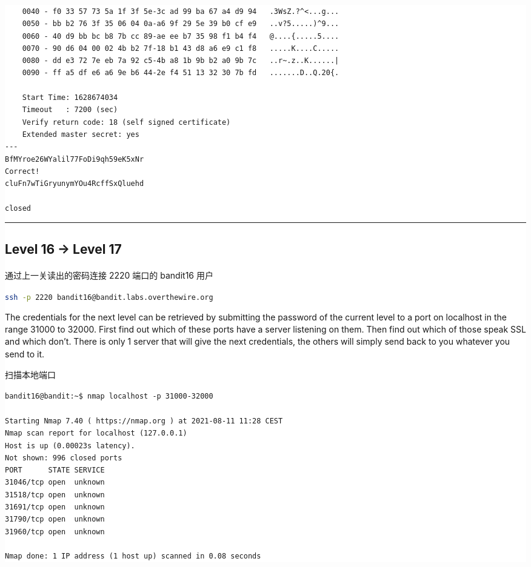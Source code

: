 ```
    0040 - f0 33 57 73 5a 1f 3f 5e-3c ad 99 ba 67 a4 d9 94   .3WsZ.?^<...g...
    0050 - bb b2 76 3f 35 06 04 0a-a6 9f 29 5e 39 b0 cf e9   ..v?5.....)^9...
    0060 - 40 d9 bb bc b8 7b cc 89-ae ee b7 35 98 f1 b4 f4   @....{.....5....
    0070 - 90 d6 04 00 02 4b b2 7f-18 b1 43 d8 a6 e9 c1 f8   .....K....C.....
    0080 - dd e3 72 7e eb 7a 92 c5-4b a8 1b 9b b2 a0 9b 7c   ..r~.z..K......|
    0090 - ff a5 df e6 a6 9e b6 44-2e f4 51 13 32 30 7b fd   .......D..Q.20{.

    Start Time: 1628674034
    Timeout   : 7200 (sec)
    Verify return code: 18 (self signed certificate)
    Extended master secret: yes
---
BfMYroe26WYalil77FoDi9qh59eK5xNr
Correct!
cluFn7wTiGryunymYOu4RcffSxQluehd

closed
```

---

## Level 16 → Level 17

通过上一关读出的密码连接 2220 端口的 bandit16 用户

```bash
ssh -p 2220 bandit16@bandit.labs.overthewire.org
```

The credentials for the next level can be retrieved by submitting the password of the current level to a port on localhost in the range 31000 to 32000. First find out which of these ports have a server listening on them. Then find out which of those speak SSL and which don’t. There is only 1 server that will give the next credentials, the others will simply send back to you whatever you send to it.

扫描本地端口
```
bandit16@bandit:~$ nmap localhost -p 31000-32000

Starting Nmap 7.40 ( https://nmap.org ) at 2021-08-11 11:28 CEST
Nmap scan report for localhost (127.0.0.1)
Host is up (0.00023s latency).
Not shown: 996 closed ports
PORT      STATE SERVICE
31046/tcp open  unknown
31518/tcp open  unknown
31691/tcp open  unknown
31790/tcp open  unknown
31960/tcp open  unknown

Nmap done: 1 IP address (1 host up) scanned in 0.08 seconds
```
